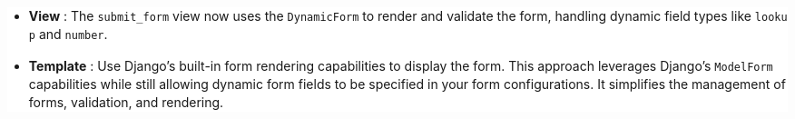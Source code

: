 - **View** : The `submit_form` view now uses the `DynamicForm` to render and validate the form, handling dynamic field types like `lookup` and `number`.
 
- **Template** : Use Django’s built-in form rendering capabilities to display the form.
This approach leverages Django’s `ModelForm` capabilities while still allowing dynamic form fields to be specified in your form configurations. It simplifies the management of forms, validation, and rendering.
